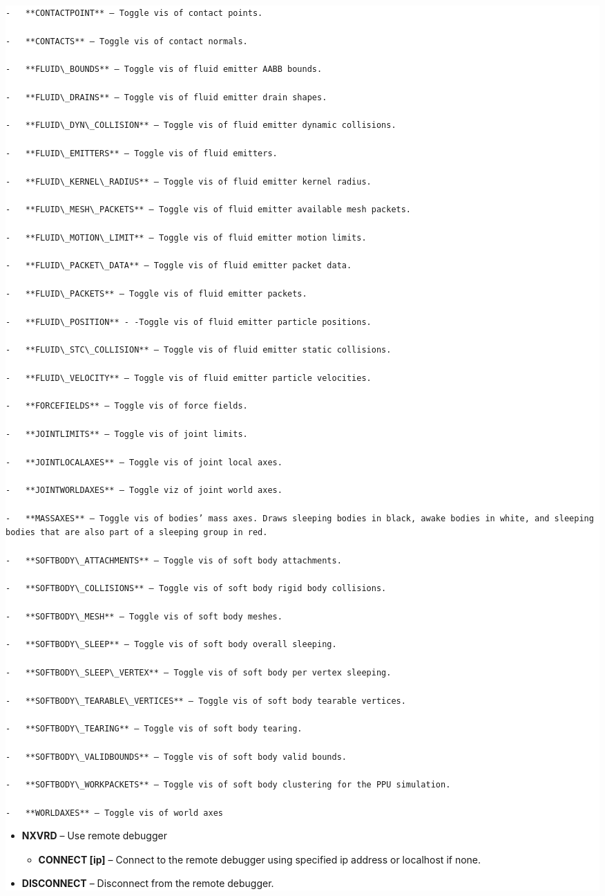     -   **CONTACTPOINT** – Toggle vis of contact points.

    -   **CONTACTS** – Toggle vis of contact normals.

    -   **FLUID\_BOUNDS** – Toggle vis of fluid emitter AABB bounds.

    -   **FLUID\_DRAINS** – Toggle vis of fluid emitter drain shapes.

    -   **FLUID\_DYN\_COLLISION** – Toggle vis of fluid emitter dynamic collisions.

    -   **FLUID\_EMITTERS** – Toggle vis of fluid emitters.

    -   **FLUID\_KERNEL\_RADIUS** – Toggle vis of fluid emitter kernel radius.

    -   **FLUID\_MESH\_PACKETS** – Toggle vis of fluid emitter available mesh packets.

    -   **FLUID\_MOTION\_LIMIT** – Toggle vis of fluid emitter motion limits.

    -   **FLUID\_PACKET\_DATA** – Toggle vis of fluid emitter packet data.

    -   **FLUID\_PACKETS** – Toggle vis of fluid emitter packets.

    -   **FLUID\_POSITION** - -Toggle vis of fluid emitter particle positions.

    -   **FLUID\_STC\_COLLISION** – Toggle vis of fluid emitter static collisions.

    -   **FLUID\_VELOCITY** – Toggle vis of fluid emitter particle velocities.

    -   **FORCEFIELDS** – Toggle vis of force fields.

    -   **JOINTLIMITS** – Toggle vis of joint limits.

    -   **JOINTLOCALAXES** – Toggle vis of joint local axes.

    -   **JOINTWORLDAXES** – Toggle viz of joint world axes.

    -   **MASSAXES** – Toggle vis of bodies’ mass axes. Draws sleeping bodies in black, awake bodies in white, and sleeping bodies that are also part of a sleeping group in red.

    -   **SOFTBODY\_ATTACHMENTS** – Toggle vis of soft body attachments.

    -   **SOFTBODY\_COLLISIONS** – Toggle vis of soft body rigid body collisions.

    -   **SOFTBODY\_MESH** – Toggle vis of soft body meshes.

    -   **SOFTBODY\_SLEEP** – Toggle vis of soft body overall sleeping.

    -   **SOFTBODY\_SLEEP\_VERTEX** – Toggle vis of soft body per vertex sleeping.

    -   **SOFTBODY\_TEARABLE\_VERTICES** – Toggle vis of soft body tearable vertices.

    -   **SOFTBODY\_TEARING** – Toggle vis of soft body tearing.

    -   **SOFTBODY\_VALIDBOUNDS** – Toggle vis of soft body valid bounds.

    -   **SOFTBODY\_WORKPACKETS** – Toggle vis of soft body clustering for the PPU simulation.

    -   **WORLDAXES** – Toggle vis of world axes

-   **NXVRD** – Use remote debugger

    -   **CONNECT \[ip\]** – Connect to the remote debugger using specified ip address or localhost if none.
-   **DISCONNECT** – Disconnect from the remote debugger.
    